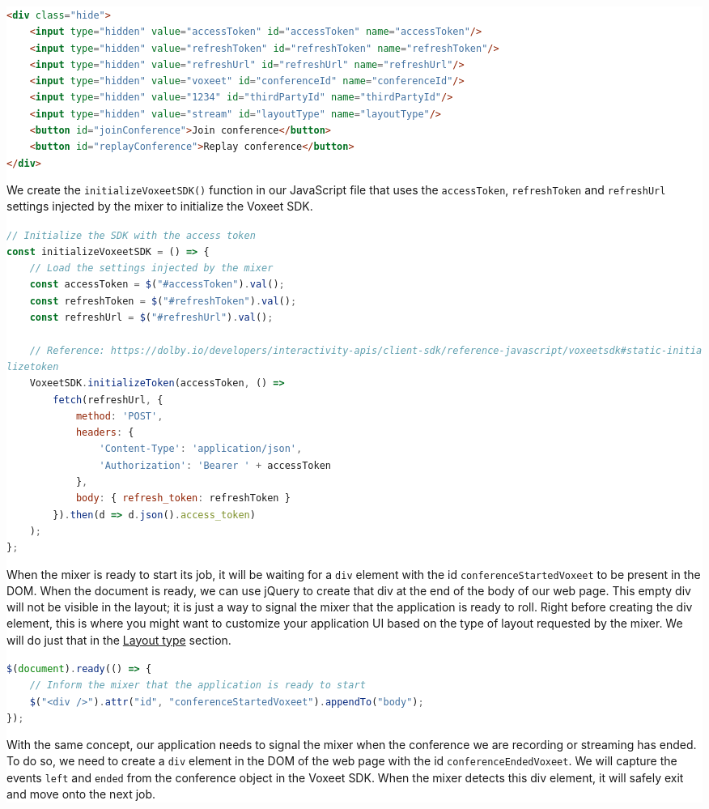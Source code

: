 ```html
<div class="hide">
    <input type="hidden" value="accessToken" id="accessToken" name="accessToken"/>
    <input type="hidden" value="refreshToken" id="refreshToken" name="refreshToken"/>
    <input type="hidden" value="refreshUrl" id="refreshUrl" name="refreshUrl"/>
    <input type="hidden" value="voxeet" id="conferenceId" name="conferenceId"/>
    <input type="hidden" value="1234" id="thirdPartyId" name="thirdPartyId"/>
    <input type="hidden" value="stream" id="layoutType" name="layoutType"/>
    <button id="joinConference">Join conference</button>
    <button id="replayConference">Replay conference</button>
</div>
```

We create the `initializeVoxeetSDK()` function in our JavaScript file that uses the `accessToken`, `refreshToken` and `refreshUrl` settings injected by the mixer to initialize the Voxeet SDK.

```javascript
// Initialize the SDK with the access token
const initializeVoxeetSDK = () => {
    // Load the settings injected by the mixer
    const accessToken = $("#accessToken").val();
    const refreshToken = $("#refreshToken").val();
    const refreshUrl = $("#refreshUrl").val();

    // Reference: https://dolby.io/developers/interactivity-apis/client-sdk/reference-javascript/voxeetsdk#static-initializetoken
    VoxeetSDK.initializeToken(accessToken, () =>
        fetch(refreshUrl, {
            method: 'POST',
            headers: {
                'Content-Type': 'application/json',
                'Authorization': 'Bearer ' + accessToken
            },
            body: { refresh_token: refreshToken }
        }).then(d => d.json().access_token)
    );
};
```

When the mixer is ready to start its job, it will be waiting for a `div` element with the id `conferenceStartedVoxeet` to be present in the DOM. When the document is ready, we can use jQuery to create that div at the end of the body of our web page. This empty div will not be visible in the layout; it is just a way to signal the mixer that the application is ready to roll. Right before creating the div element, this is where you might want to customize your application UI based on the type of layout requested by the mixer. We will do just that in the [Layout type](#layout-type) section.

```javascript
$(document).ready(() => {
    // Inform the mixer that the application is ready to start
    $("<div />").attr("id", "conferenceStartedVoxeet").appendTo("body");
});
```

With the same concept, our application needs to signal the mixer when the conference we are recording or streaming has ended. To do so, we need to create a `div` element in the DOM of the web page with the id `conferenceEndedVoxeet`. We will capture the events `left` and `ended` from the conference object in the Voxeet SDK. When the mixer detects this div element, it will safely exit and move onto the next job.
